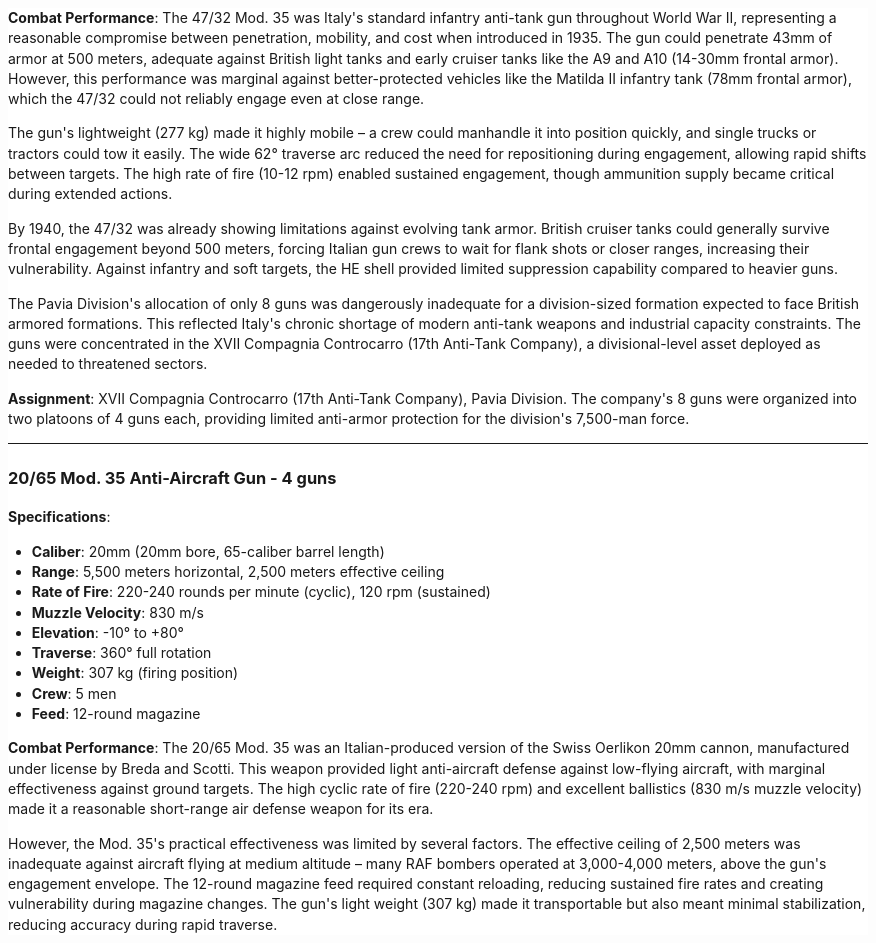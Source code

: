 **Combat Performance**: The 47/32 Mod. 35 was Italy's standard infantry anti-tank gun throughout World War II, representing a reasonable compromise between penetration, mobility, and cost when introduced in 1935. The gun could penetrate 43mm of armor at 500 meters, adequate against British light tanks and early cruiser tanks like the A9 and A10 (14-30mm frontal armor). However, this performance was marginal against better-protected vehicles like the Matilda II infantry tank (78mm frontal armor), which the 47/32 could not reliably engage even at close range.

The gun's lightweight (277 kg) made it highly mobile – a crew could manhandle it into position quickly, and single trucks or tractors could tow it easily. The wide 62° traverse arc reduced the need for repositioning during engagement, allowing rapid shifts between targets. The high rate of fire (10-12 rpm) enabled sustained engagement, though ammunition supply became critical during extended actions.

By 1940, the 47/32 was already showing limitations against evolving tank armor. British cruiser tanks could generally survive frontal engagement beyond 500 meters, forcing Italian gun crews to wait for flank shots or closer ranges, increasing their vulnerability. Against infantry and soft targets, the HE shell provided limited suppression capability compared to heavier guns.

The Pavia Division's allocation of only 8 guns was dangerously inadequate for a division-sized formation expected to face British armored formations. This reflected Italy's chronic shortage of modern anti-tank weapons and industrial capacity constraints. The guns were concentrated in the XVII Compagnia Controcarro (17th Anti-Tank Company), a divisional-level asset deployed as needed to threatened sectors.

**Assignment**: XVII Compagnia Controcarro (17th Anti-Tank Company), Pavia Division. The company's 8 guns were organized into two platoons of 4 guns each, providing limited anti-armor protection for the division's 7,500-man force.

---

### 20/65 Mod. 35 Anti-Aircraft Gun - 4 guns

**Specifications**:
- **Caliber**: 20mm (20mm bore, 65-caliber barrel length)
- **Range**: 5,500 meters horizontal, 2,500 meters effective ceiling
- **Rate of Fire**: 220-240 rounds per minute (cyclic), 120 rpm (sustained)
- **Muzzle Velocity**: 830 m/s
- **Elevation**: -10° to +80°
- **Traverse**: 360° full rotation
- **Weight**: 307 kg (firing position)
- **Crew**: 5 men
- **Feed**: 12-round magazine

**Combat Performance**: The 20/65 Mod. 35 was an Italian-produced version of the Swiss Oerlikon 20mm cannon, manufactured under license by Breda and Scotti. This weapon provided light anti-aircraft defense against low-flying aircraft, with marginal effectiveness against ground targets. The high cyclic rate of fire (220-240 rpm) and excellent ballistics (830 m/s muzzle velocity) made it a reasonable short-range air defense weapon for its era.

However, the Mod. 35's practical effectiveness was limited by several factors. The effective ceiling of 2,500 meters was inadequate against aircraft flying at medium altitude – many RAF bombers operated at 3,000-4,000 meters, above the gun's engagement envelope. The 12-round magazine feed required constant reloading, reducing sustained fire rates and creating vulnerability during magazine changes. The gun's light weight (307 kg) made it transportable but also meant minimal stabilization, reducing accuracy during rapid traverse.
